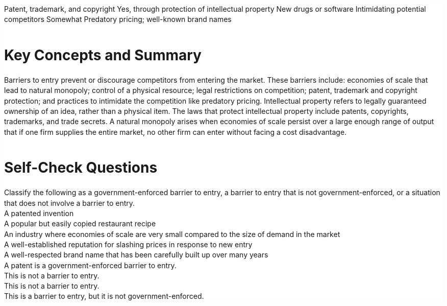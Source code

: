 <tr>
<td>Patent, trademark, and copyright</td>
<td>Yes, through protection of intellectual property</td>
<td>New drugs or software</td>
</tr>

<tr>
<td>Intimidating potential competitors</td>
<td>Somewhat</td>
<td>Predatory pricing; well-known brand names</td>
</tr>
</tbody></table>

# Key Concepts and Summary

Barriers to entry prevent or discourage competitors from entering the market. These barriers include: economies of scale that lead to natural monopoly; control of a physical resource; legal restrictions on competition; patent, trademark and copyright protection; and practices to intimidate the competition like predatory pricing. Intellectual property refers to legally guaranteed ownership of an idea, rather than a physical item. The laws that protect intellectual property include patents, copyrights, trademarks, and trade secrets. A natural monopoly arises when economies of scale persist over a large enough range of output that if one firm supplies the entire market, no other firm can enter without facing a cost disadvantage.

# Self-Check Questions

<div data-type="exercise" class="exercise">
<div data-type="problem" class="problem" markdown="1">
Classify the following as a government-enforced barrier to entry, a barrier to entry that is not government-enforced, or a situation that does not involve a barrier to entry. <div data-type="list" data-list-type="enumerated" data-number-style="lower-alpha">
<div data-type="item">
A patented invention
</div>
<div data-type="item">
A popular but easily copied restaurant recipe
</div>
<div data-type="item">
An industry where economies of scale are very small compared to the size of demand in the market
</div>
<div data-type="item">
A well-established reputation for slashing prices in response to new entry
</div>
<div data-type="item">
A well-respected brand name that has been carefully built up over many years
</div>
</div>

</div>
<div data-type="solution" class="solution" markdown="1">
<div data-type="list" data-list-type="enumerated" data-number-style="lower-alpha">
<div data-type="item">
A patent is a government-enforced barrier to entry.
</div>
<div data-type="item">
This is not a barrier to entry.
</div>
<div data-type="item">
This is not a barrier to entry.
</div>
<div data-type="item">
This is a barrier to entry, but it is not government-enforced.
</div>